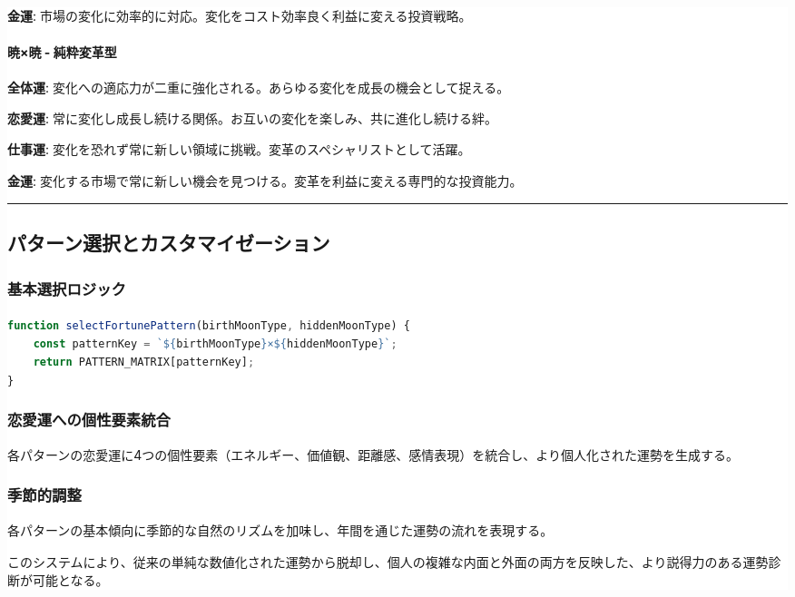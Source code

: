 **金運**: 市場の変化に効率的に対応。変化をコスト効率良く利益に変える投資戦略。

#### 暁×暁 - 純粋変革型
**全体運**: 変化への適応力が二重に強化される。あらゆる変化を成長の機会として捉える。

**恋愛運**: 常に変化し成長し続ける関係。お互いの変化を楽しみ、共に進化し続ける絆。

**仕事運**: 変化を恐れず常に新しい領域に挑戦。変革のスペシャリストとして活躍。

**金運**: 変化する市場で常に新しい機会を見つける。変革を利益に変える専門的な投資能力。

---

## パターン選択とカスタマイゼーション

### 基本選択ロジック
```javascript
function selectFortunePattern(birthMoonType, hiddenMoonType) {
    const patternKey = `${birthMoonType}×${hiddenMoonType}`;
    return PATTERN_MATRIX[patternKey];
}
```

### 恋愛運への個性要素統合
各パターンの恋愛運に4つの個性要素（エネルギー、価値観、距離感、感情表現）を統合し、より個人化された運勢を生成する。

### 季節的調整
各パターンの基本傾向に季節的な自然のリズムを加味し、年間を通じた運勢の流れを表現する。

このシステムにより、従来の単純な数値化された運勢から脱却し、個人の複雑な内面と外面の両方を反映した、より説得力のある運勢診断が可能となる。